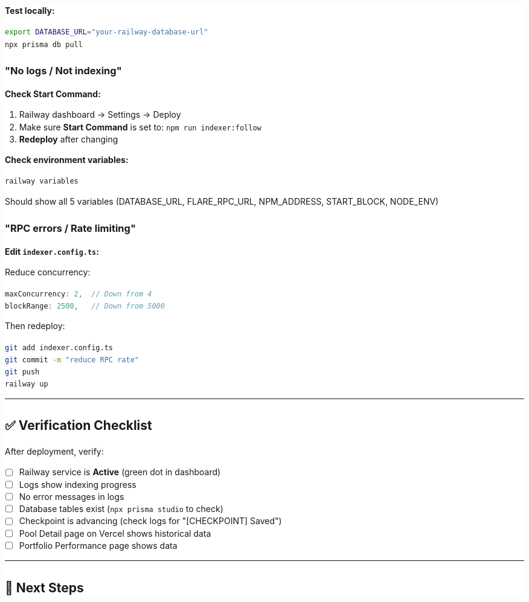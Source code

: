**Test locally:**
```bash
export DATABASE_URL="your-railway-database-url"
npx prisma db pull
```

### "No logs / Not indexing"

**Check Start Command:**
1. Railway dashboard → Settings → Deploy
2. Make sure **Start Command** is set to: `npm run indexer:follow`
3. **Redeploy** after changing

**Check environment variables:**
```bash
railway variables
```

Should show all 5 variables (DATABASE_URL, FLARE_RPC_URL, NPM_ADDRESS, START_BLOCK, NODE_ENV)

### "RPC errors / Rate limiting"

**Edit `indexer.config.ts`:**

Reduce concurrency:
```typescript
maxConcurrency: 2,  // Down from 4
blockRange: 2500,   // Down from 5000
```

Then redeploy:
```bash
git add indexer.config.ts
git commit -m "reduce RPC rate"
git push
railway up
```

---

## ✅ **Verification Checklist**

After deployment, verify:

- [ ] Railway service is **Active** (green dot in dashboard)
- [ ] Logs show indexing progress
- [ ] No error messages in logs
- [ ] Database tables exist (`npx prisma studio` to check)
- [ ] Checkpoint is advancing (check logs for "[CHECKPOINT] Saved")
- [ ] Pool Detail page on Vercel shows historical data
- [ ] Portfolio Performance page shows data

---

## 🎯 **Next Steps**
